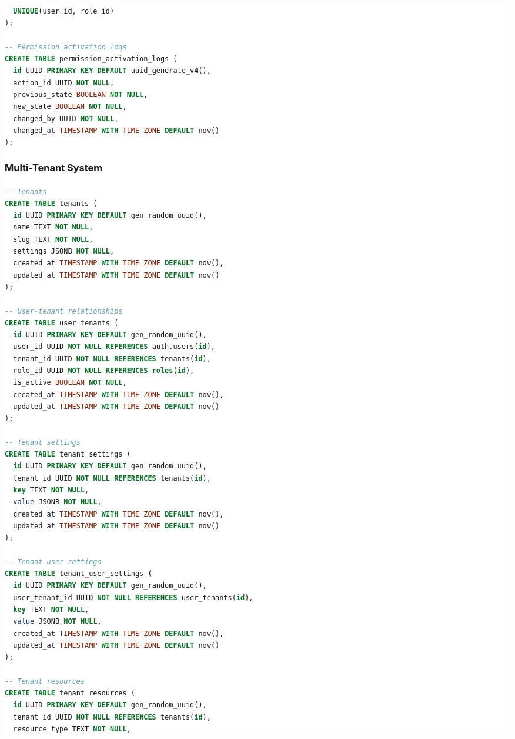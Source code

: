 ```sql
  UNIQUE(user_id, role_id)
);

-- Permission activation logs
CREATE TABLE permission_activation_logs (
  id UUID PRIMARY KEY DEFAULT uuid_generate_v4(),
  action_id UUID NOT NULL,
  previous_state BOOLEAN NOT NULL,
  new_state BOOLEAN NOT NULL,
  changed_by UUID NOT NULL,
  changed_at TIMESTAMP WITH TIME ZONE DEFAULT now()
);
```

### Multi-Tenant System

```sql
-- Tenants
CREATE TABLE tenants (
  id UUID PRIMARY KEY DEFAULT gen_random_uuid(),
  name TEXT NOT NULL,
  slug TEXT NOT NULL,
  settings JSONB NOT NULL,
  created_at TIMESTAMP WITH TIME ZONE DEFAULT now(),
  updated_at TIMESTAMP WITH TIME ZONE DEFAULT now()
);

-- User-tenant relationships
CREATE TABLE user_tenants (
  id UUID PRIMARY KEY DEFAULT gen_random_uuid(),
  user_id UUID NOT NULL REFERENCES auth.users(id),
  tenant_id UUID NOT NULL REFERENCES tenants(id),
  role_id UUID NOT NULL REFERENCES roles(id),
  is_active BOOLEAN NOT NULL,
  created_at TIMESTAMP WITH TIME ZONE DEFAULT now(),
  updated_at TIMESTAMP WITH TIME ZONE DEFAULT now()
);

-- Tenant settings
CREATE TABLE tenant_settings (
  id UUID PRIMARY KEY DEFAULT gen_random_uuid(),
  tenant_id UUID NOT NULL REFERENCES tenants(id),
  key TEXT NOT NULL,
  value JSONB NOT NULL,
  created_at TIMESTAMP WITH TIME ZONE DEFAULT now(),
  updated_at TIMESTAMP WITH TIME ZONE DEFAULT now()
);

-- Tenant user settings
CREATE TABLE tenant_user_settings (
  id UUID PRIMARY KEY DEFAULT gen_random_uuid(),
  user_tenant_id UUID NOT NULL REFERENCES user_tenants(id),
  key TEXT NOT NULL,
  value JSONB NOT NULL,
  created_at TIMESTAMP WITH TIME ZONE DEFAULT now(),
  updated_at TIMESTAMP WITH TIME ZONE DEFAULT now()
);

-- Tenant resources
CREATE TABLE tenant_resources (
  id UUID PRIMARY KEY DEFAULT gen_random_uuid(),
  tenant_id UUID NOT NULL REFERENCES tenants(id),
  resource_type TEXT NOT NULL,
```